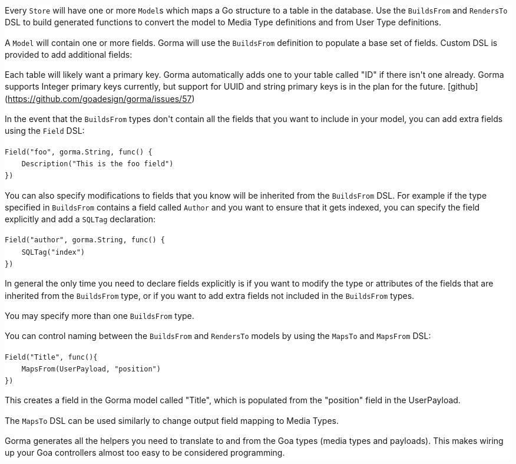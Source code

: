 Every `Store` will have one or more `Model`s which maps a Go structure to a table in the database.
Use the `BuildsFrom` and `RendersTo` DSL to build generated functions to convert the model to Media
Type definitions and from User Type definitions.

A `Model` will contain one or more fields.  Gorma will use the `BuildsFrom` definition to populate
a base set of fields.  Custom DSL is provided to add additional fields:

Each table will likely want a primary key. Gorma automatically adds one to your table called "ID" if
there isn't one already.  Gorma supports Integer primary keys currently, but support for UUID and string
primary keys is in the plan for the future. [github](<a href="https://github.com/goadesign/gorma/issues/57">https://github.com/goadesign/gorma/issues/57</a>)

In the event that the `BuildsFrom` types don't contain all the fields that you want to include in your
model, you can add extra fields using the `Field` DSL:


	Field("foo", gorma.String, func() {
		Description("This is the foo field")
	})

You can also specify modifications to fields that you know will be inherited from the `BuildsFrom` DSL.  For
example if the type specified in `BuildsFrom` contains a field called `Author` and you want to ensure that
it gets indexed, you can specify the field explicitly and add a `SQLTag` declaration:


	Field("author", gorma.String, func() {
		SQLTag("index")
	})

In general the only time you need to declare fields explicitly is if you want to modify the type or attributes
of the fields that are inherited from the `BuildsFrom` type, or if you want to add extra fields not included
in the `BuildsFrom` types.

You may specify more than one `BuildsFrom` type.

You can control naming between the `BuildsFrom` and `RendersTo` models by using the `MapsTo` and `MapsFrom` DSL:


	Field("Title", func(){
		MapsFrom(UserPayload, "position")
	})

This creates a field in the Gorma model called "Title", which is populated from the "position" field in the UserPayload.

The `MapsTo` DSL can be used similarly to change output field mapping to Media Types.

Gorma generates all the helpers you need to translate to and from the Goa types (media types and payloads).
This makes wiring up your Goa controllers almost too easy to be considered programming.
